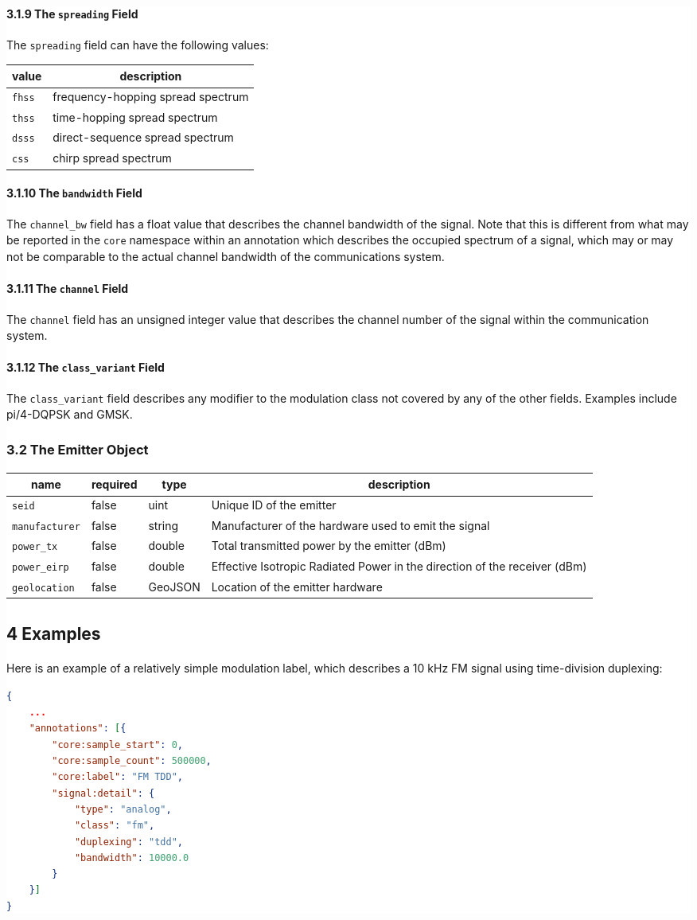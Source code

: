 #### 3.1.9 The `spreading` Field

The `spreading` field can have the following values:

|value|description|
|----|-------|
|`fhss`|frequency-hopping spread spectrum|
|`thss`|time-hopping spread spectrum|
|`dsss`|direct-sequence spread spectrum|
|`css`|chirp spread spectrum|

#### 3.1.10 The `bandwidth` Field

The `channel_bw` field has a float value that describes the channel bandwidth of
the signal. Note that this is different from what may be reported in the `core`
namespace within an annotation which describes the occupied spectrum of a
signal, which may or may not be comparable to the actual channel bandwidth of
the communications system.

#### 3.1.11 The `channel` Field

The `channel` field has an unsigned integer value that describes the channel
number of the signal within the communication system.

#### 3.1.12 The `class_variant` Field

The `class_variant` field describes any modifier to the modulation class not
covered by any of the other fields. Examples include pi/4-DQPSK and GMSK.

### 3.2 The Emitter Object

|name|required|type|description|
|----|--------|----|-----------|
|`seid`|false|uint|Unique ID of the emitter|
|`manufacturer`|false|string|Manufacturer of the hardware used to emit the signal|
|`power_tx`|false|double|Total transmitted power by the emitter (dBm)|
|`power_eirp`|false|double|Effective Isotropic Radiated Power in the direction of the receiver (dBm)|
|`geolocation`|false|GeoJSON|Location of the emitter hardware|

## 4 Examples

Here is an example of a relatively simple modulation label, which describes a
10 kHz FM signal using time-division duplexing:
```json
{
    ...
    "annotations": [{
        "core:sample_start": 0,
        "core:sample_count": 500000,
        "core:label": "FM TDD",
        "signal:detail": {
            "type": "analog",
            "class": "fm",
            "duplexing": "tdd",
            "bandwidth": 10000.0
        }
    }]
}
```
